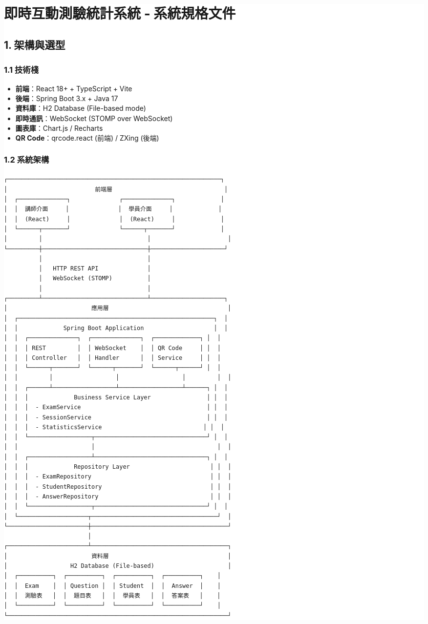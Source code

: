 # 即時互動測驗統計系統 - 系統規格文件

## 1. 架構與選型

### 1.1 技術棧
- **前端**：React 18+ + TypeScript + Vite
- **後端**：Spring Boot 3.x + Java 17
- **資料庫**：H2 Database (File-based mode)
- **即時通訊**：WebSocket (STOMP over WebSocket)
- **圖表庫**：Chart.js / Recharts
- **QR Code**：qrcode.react (前端) / ZXing (後端)

### 1.2 系統架構
```
┌─────────────────────────────────────────────────────────────┐
│                         前端層                                │
│  ┌──────────────┐              ┌──────────────┐             │
│  │  講師介面     │              │  學員介面     │             │
│  │  (React)     │              │  (React)     │             │
│  └──────┬───────┘              └──────┬───────┘             │
│         │                              │                      │
└─────────┼──────────────────────────────┼─────────────────────┘
          │                              │
          │   HTTP REST API              │
          │   WebSocket (STOMP)          │
          │                              │
┌─────────┴──────────────────────────────┴─────────────────────┐
│                        應用層                                  │
│  ┌────────────────────────────────────────────────────────┐  │
│  │             Spring Boot Application                    │  │
│  │  ┌──────────────┐  ┌──────────────┐  ┌─────────────┐ │  │
│  │  │ REST         │  │ WebSocket    │  │ QR Code     │ │  │
│  │  │ Controller   │  │ Handler      │  │ Service     │ │  │
│  │  └──────┬───────┘  └──────┬───────┘  └──────┬──────┘ │  │
│  │         │                  │                  │         │  │
│  │  ┌──────┴──────────────────┴──────────────────┴──────┐ │  │
│  │  │             Business Service Layer                │ │  │
│  │  │  - ExamService                                    │ │  │
│  │  │  - SessionService                                 │ │  │
│  │  │  - StatisticsService                             │ │  │
│  │  └──────────────────┬────────────────────────────────┘ │  │
│  │                     │                                   │  │
│  │  ┌──────────────────┴────────────────────────────────┐ │  │
│  │  │             Repository Layer                       │ │  │
│  │  │  - ExamRepository                                  │ │  │
│  │  │  - StudentRepository                               │ │  │
│  │  │  - AnswerRepository                                │ │  │
│  │  └──────────────────┬────────────────────────────────┘ │  │
│  └────────────────────┬────────────────────────────────────┘  │
└───────────────────────┼───────────────────────────────────────┘
                        │
┌───────────────────────┴───────────────────────────────────────┐
│                        資料層                                  │
│                  H2 Database (File-based)                     │
│  ┌──────────┐  ┌──────────┐  ┌──────────┐  ┌──────────┐    │
│  │  Exam    │  │ Question │  │ Student  │  │  Answer  │    │
│  │  測驗表   │  │  題目表   │  │  學員表   │  │  答案表   │    │
│  └──────────┘  └──────────┘  └──────────┘  └──────────┘    │
└───────────────────────────────────────────────────────────────┘
```
